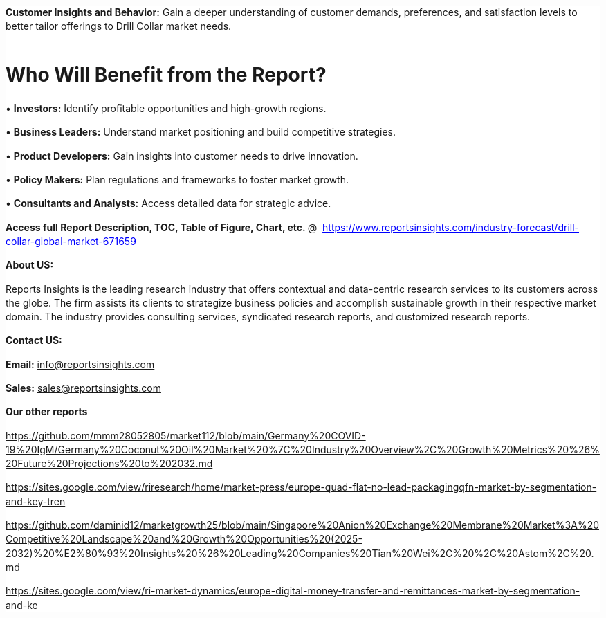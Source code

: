 <strong>Customer Insights and Behavior:</strong>
Gain a deeper understanding of customer demands, preferences, and satisfaction levels to better tailor offerings to Drill Collar market needs.

# <strong>Who Will Benefit from the Report?</strong>

• <strong>Investors:</strong> Identify profitable opportunities and high-growth regions.

• <strong>Business Leaders:</strong> Understand market positioning and build competitive strategies.

• <strong>Product Developers:</strong> Gain insights into customer needs to drive innovation.

• <strong>Policy Makers:</strong> Plan regulations and frameworks to foster market growth.

• <strong>Consultants and Analysts:</strong> Access detailed data for strategic advice.
</ul>
<strong>Access full Report Description, TOC, Table of Figure, Chart, etc. </strong>@  <a href=https://www.reportsinsights.com/industry-forecast/drill-collar-global-market-671659 style=color:#0000ff;>https://www.reportsinsights.com/industry-forecast/drill-collar-global-market-671659</a></font>

<strong><strong>About US</strong>:</strong>

Reports Insights is the leading research industry that offers contextual and data-centric research services to its customers across the globe. The firm assists its clients to strategize business policies and accomplish sustainable growth in their respective market domain. The industry provides consulting services, syndicated research reports, and customized research reports.

<strong>Contact US:</strong>

<p class=""""><b>Email:</b> <a href=mailto:info@reportsinsights.com>info@reportsinsights.com</a></p>
<p class=""""><b>Sales:</b> <a href=mailto:sales@reportsinsights.com>sales@reportsinsights.com</a></p>

<strong>Our other reports</strong>

<a href=https://sites.google.com/view/riresearch/home/market-press/europe-quad-flat-no-lead-packagingqfn-market-by-segmentation-and-key-tren>https://github.com/mmm28052805/market112/blob/main/Germany%20COVID-19%20IgM/Germany%20Coconut%20Oil%20Market%20%7C%20Industry%20Overview%2C%20Growth%20Metrics%20%26%20Future%20Projections%20to%202032.md</a>

<a href=https://github.com/daminid12/marketgrowth25/blob/main/Singapore%20Anion%20Exchange%20Membrane%20Market%3A%20Competitive%20Landscape%20and%20Growth%20Opportunities%20(2025-2032)%20%E2%80%93%20Insights%20%26%20Leading%20Companies%20Tian%20Wei%2C%20%2C%20Astom%2C%20.md>https://sites.google.com/view/riresearch/home/market-press/europe-quad-flat-no-lead-packagingqfn-market-by-segmentation-and-key-tren</a>

<a href=https://sites.google.com/view/ri-market-dynamics/europe-digital-money-transfer-and-remittances-market-by-segmentation-and-ke>https://github.com/daminid12/marketgrowth25/blob/main/Singapore%20Anion%20Exchange%20Membrane%20Market%3A%20Competitive%20Landscape%20and%20Growth%20Opportunities%20(2025-2032)%20%E2%80%93%20Insights%20%26%20Leading%20Companies%20Tian%20Wei%2C%20%2C%20Astom%2C%20.md</a>

<a href=https://github.com/Sejal23456/RI-Market/blob/main/Singapore%20Servo%20Actuators%20Market%20Forecast%3A%20Revenue%20Analysis%2C%20Strategic%20Drivers%2C%20and%20Growth%20Pathways%20%282025-2032%29%20–%20Competitive%20Edge%20%26%20Market%20Leaders%20Moog%2C%20SKF%2C%20MotiCont%2C%20Tolomatic.md>https://sites.google.com/view/ri-market-dynamics/europe-digital-money-transfer-and-remittances-market-by-segmentation-and-ke</a>
